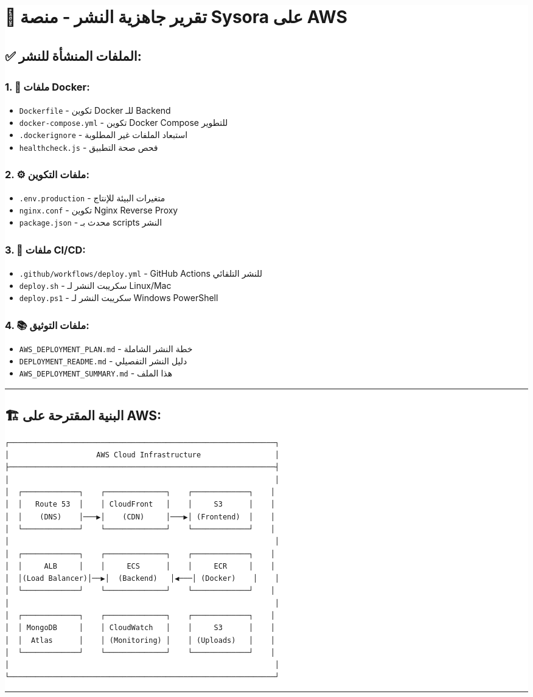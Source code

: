 # 🚀 **تقرير جاهزية النشر - منصة Sysora على AWS**

## ✅ **الملفات المنشأة للنشر:**

### **1. 🐳 ملفات Docker:**
- `Dockerfile` - تكوين Docker للـ Backend
- `docker-compose.yml` - تكوين Docker Compose للتطوير
- `.dockerignore` - استبعاد الملفات غير المطلوبة
- `healthcheck.js` - فحص صحة التطبيق

### **2. ⚙️ ملفات التكوين:**
- `.env.production` - متغيرات البيئة للإنتاج
- `nginx.conf` - تكوين Nginx Reverse Proxy
- `package.json` - محدث بـ scripts النشر

### **3. 🔄 ملفات CI/CD:**
- `.github/workflows/deploy.yml` - GitHub Actions للنشر التلقائي
- `deploy.sh` - سكريبت النشر لـ Linux/Mac
- `deploy.ps1` - سكريبت النشر لـ Windows PowerShell

### **4. 📚 ملفات التوثيق:**
- `AWS_DEPLOYMENT_PLAN.md` - خطة النشر الشاملة
- `DEPLOYMENT_README.md` - دليل النشر التفصيلي
- `AWS_DEPLOYMENT_SUMMARY.md` - هذا الملف

---

## 🏗️ **البنية المقترحة على AWS:**

```
┌─────────────────────────────────────────────────────────────┐
│                    AWS Cloud Infrastructure                 │
├─────────────────────────────────────────────────────────────┤
│                                                             │
│  ┌─────────────┐    ┌──────────────┐    ┌─────────────┐    │
│  │   Route 53  │    │ CloudFront   │    │     S3      │    │
│  │    (DNS)    │───▶│    (CDN)     │───▶│ (Frontend)  │    │
│  └─────────────┘    └──────────────┘    └─────────────┘    │
│                                                             │
│  ┌─────────────┐    ┌──────────────┐    ┌─────────────┐    │
│  │     ALB     │    │     ECS      │    │     ECR     │    │
│  │(Load Balancer)│──▶│  (Backend)   │◀───│ (Docker)    │    │
│  └─────────────┘    └──────────────┘    └─────────────┘    │
│                                                             │
│  ┌─────────────┐    ┌──────────────┐    ┌─────────────┐    │
│  │ MongoDB     │    │ CloudWatch   │    │     S3      │    │
│  │  Atlas      │    │ (Monitoring) │    │ (Uploads)   │    │
│  └─────────────┘    └──────────────┘    └─────────────┘    │
│                                                             │
└─────────────────────────────────────────────────────────────┘
```

---